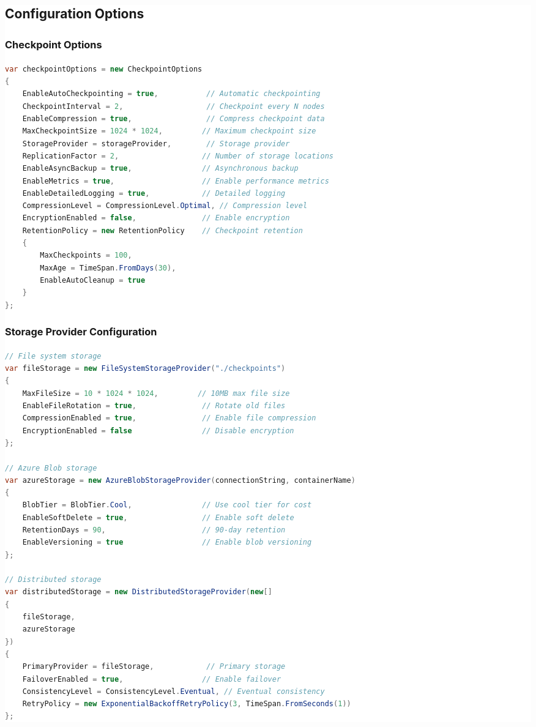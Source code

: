 ## Configuration Options

### Checkpoint Options

```csharp
var checkpointOptions = new CheckpointOptions
{
    EnableAutoCheckpointing = true,           // Automatic checkpointing
    CheckpointInterval = 2,                   // Checkpoint every N nodes
    EnableCompression = true,                 // Compress checkpoint data
    MaxCheckpointSize = 1024 * 1024,         // Maximum checkpoint size
    StorageProvider = storageProvider,        // Storage provider
    ReplicationFactor = 2,                   // Number of storage locations
    EnableAsyncBackup = true,                // Asynchronous backup
    EnableMetrics = true,                    // Enable performance metrics
    EnableDetailedLogging = true,            // Detailed logging
    CompressionLevel = CompressionLevel.Optimal, // Compression level
    EncryptionEnabled = false,               // Enable encryption
    RetentionPolicy = new RetentionPolicy    // Checkpoint retention
    {
        MaxCheckpoints = 100,
        MaxAge = TimeSpan.FromDays(30),
        EnableAutoCleanup = true
    }
};
```

### Storage Provider Configuration

```csharp
// File system storage
var fileStorage = new FileSystemStorageProvider("./checkpoints")
{
    MaxFileSize = 10 * 1024 * 1024,         // 10MB max file size
    EnableFileRotation = true,               // Rotate old files
    CompressionEnabled = true,               // Enable file compression
    EncryptionEnabled = false                // Disable encryption
};

// Azure Blob storage
var azureStorage = new AzureBlobStorageProvider(connectionString, containerName)
{
    BlobTier = BlobTier.Cool,                // Use cool tier for cost
    EnableSoftDelete = true,                 // Enable soft delete
    RetentionDays = 90,                      // 90-day retention
    EnableVersioning = true                  // Enable blob versioning
};

// Distributed storage
var distributedStorage = new DistributedStorageProvider(new[]
{
    fileStorage,
    azureStorage
})
{
    PrimaryProvider = fileStorage,            // Primary storage
    FailoverEnabled = true,                  // Enable failover
    ConsistencyLevel = ConsistencyLevel.Eventual, // Eventual consistency
    RetryPolicy = new ExponentialBackoffRetryPolicy(3, TimeSpan.FromSeconds(1))
};
```
